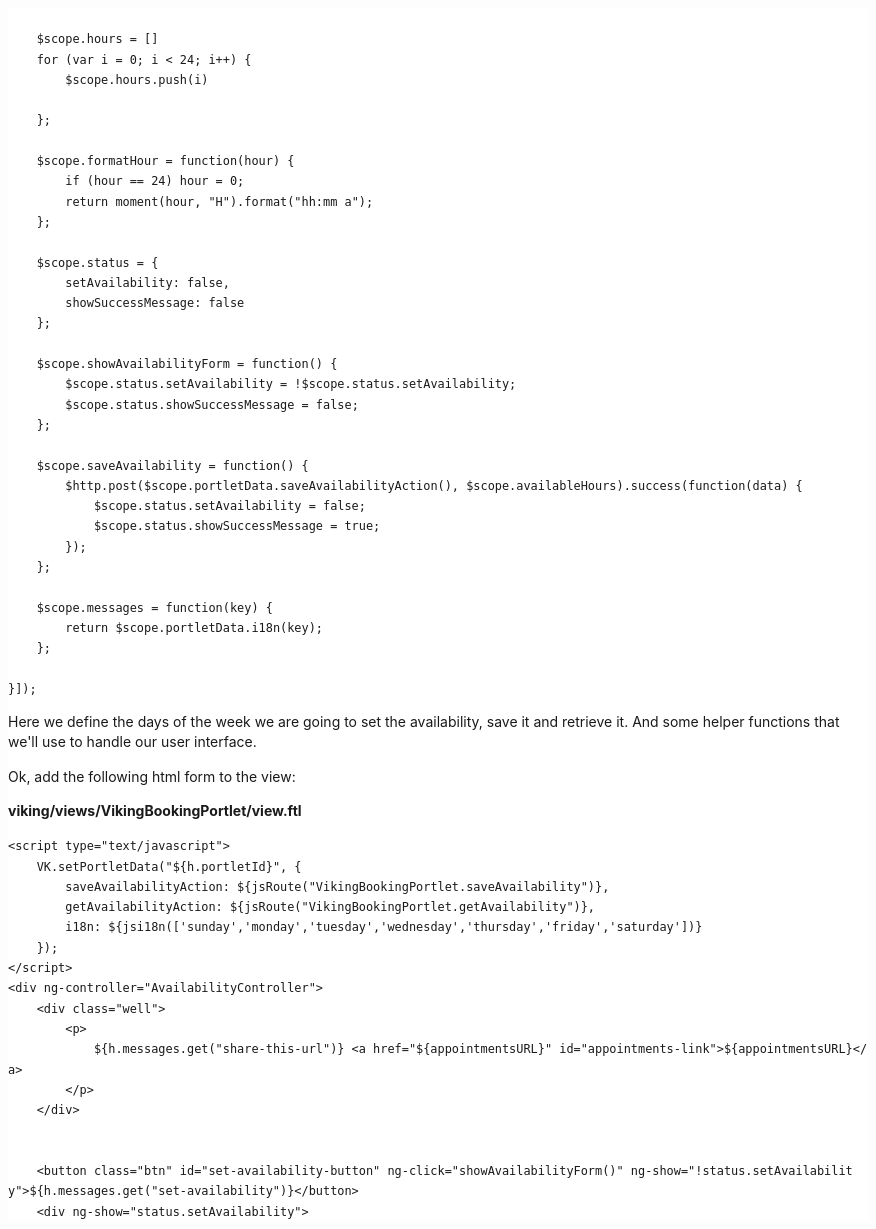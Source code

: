 ```
	
	$scope.hours = []
	for (var i = 0; i < 24; i++) {
		$scope.hours.push(i)

	};

	$scope.formatHour = function(hour) {
		if (hour == 24) hour = 0;
		return moment(hour, "H").format("hh:mm a");
	};

	$scope.status = {
		setAvailability: false,
		showSuccessMessage: false
	};

	$scope.showAvailabilityForm = function() {
		$scope.status.setAvailability = !$scope.status.setAvailability;
		$scope.status.showSuccessMessage = false;
	};

	$scope.saveAvailability = function() {
		$http.post($scope.portletData.saveAvailabilityAction(), $scope.availableHours).success(function(data) {
			$scope.status.setAvailability = false;
			$scope.status.showSuccessMessage = true;
		});
	};

	$scope.messages = function(key) {
		return $scope.portletData.i18n(key);
	};

}]);
```

Here we define the days of the week we are going to set the availability, save it and retrieve it. And some helper functions that we'll use to handle our user interface.

Ok, add the following html form to the view:

**viking/views/VikingBookingPortlet/view.ftl**
```
<script type="text/javascript">
	VK.setPortletData("${h.portletId}", {
		saveAvailabilityAction: ${jsRoute("VikingBookingPortlet.saveAvailability")},
		getAvailabilityAction: ${jsRoute("VikingBookingPortlet.getAvailability")},
		i18n: ${jsi18n(['sunday','monday','tuesday','wednesday','thursday','friday','saturday'])}
	});
</script>
<div ng-controller="AvailabilityController">
	<div class="well">
		<p>
			${h.messages.get("share-this-url")} <a href="${appointmentsURL}" id="appointments-link">${appointmentsURL}</a>
		</p>
	</div>
	

	<button class="btn" id="set-availability-button" ng-click="showAvailabilityForm()" ng-show="!status.setAvailability">${h.messages.get("set-availability")}</button>
	<div ng-show="status.setAvailability">
```